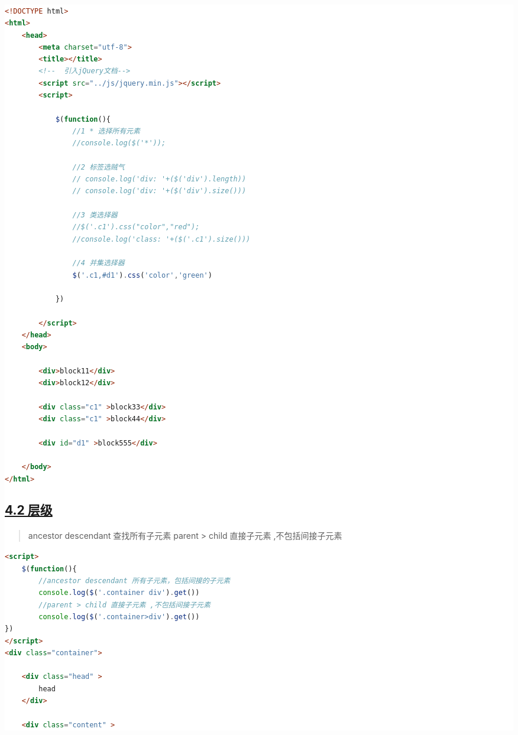 ```html
<!DOCTYPE html>
<html>
    <head>
        <meta charset="utf-8">
        <title></title>
        <!--  引入jQuery文档-->
        <script src="../js/jquery.min.js"></script>
        <script>

            $(function(){
                //1 * 选择所有元素
                //console.log($('*'));

                //2 标签选贼气
                // console.log('div: '+($('div').length))
                // console.log('div: '+($('div').size()))

                //3 类选择器
                //$('.c1').css("color","red");
                //console.log('class: '+($('.c1').size()))

                //4 并集选择器
                $('.c1,#d1').css('color','green')

            })

        </script>
    </head>
    <body>

        <div>block11</div>
        <div>block12</div>

        <div class="c1" >block33</div>
        <div class="c1" >block44</div>

        <div id="d1" >block555</div>

    </body>
</html>
```

## [4.2 层级](https://jshand.gitee.io/#/course/front/jquery?id=_42-层级)

> ancestor descendant 查找所有子元素 parent > child 直接子元素 ,不包括间接子元素

```html
<script>
    $(function(){
        //ancestor descendant 所有子元素，包括间接的子元素
        console.log($('.container div').get())
        //parent > child 直接子元素 ,不包括间接子元素
        console.log($('.container>div').get())
})
</script>
<div class="container">

    <div class="head" >
        head
    </div>

    <div class="content" >
```